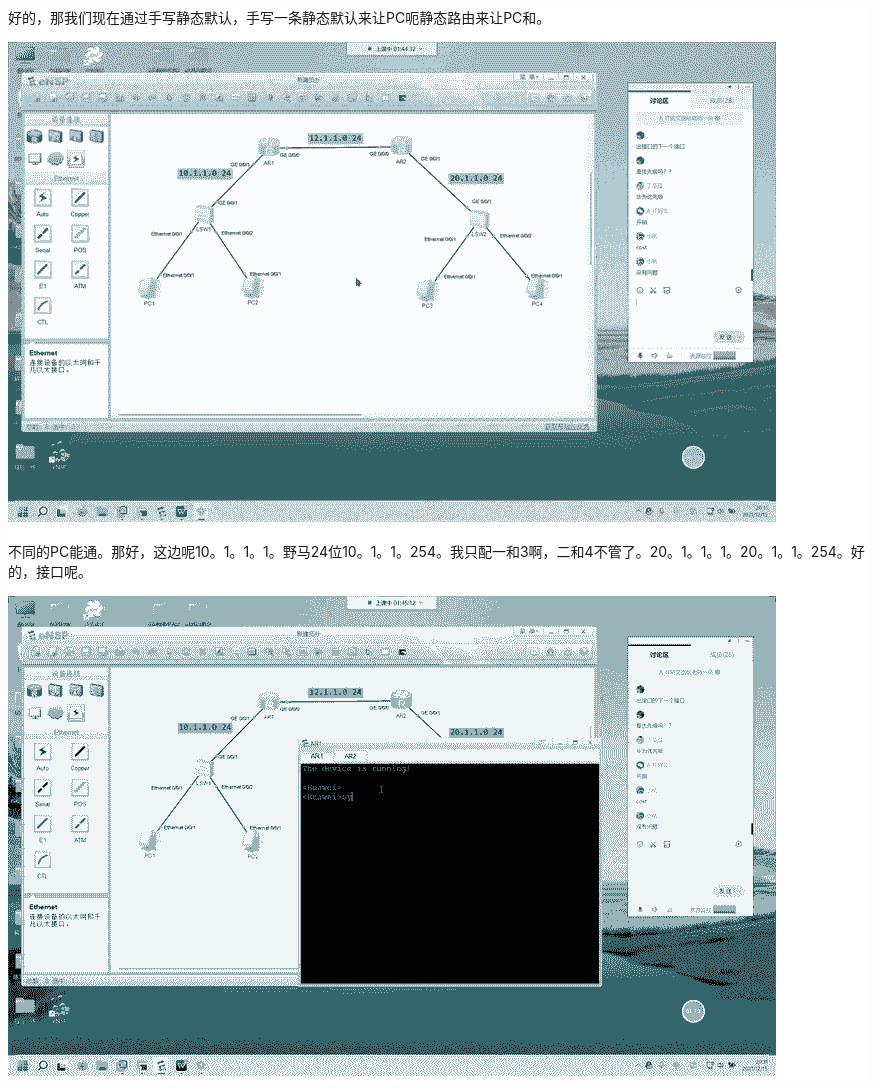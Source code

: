 好的，那我们现在通过手写静态默认，手写一条静态默认来让PC呃静态路由来让PC和。

![](img/dddea4752c2cfc0fcb2a97a34dce246e_8.png)

不同的PC能通。那好，这边呢10。1。1。1。野马24位10。1。1。254。我只配一和3啊，二和4不管了。20。1。1。1。20。1。1。254。好的，接口呢。



![](img/dddea4752c2cfc0fcb2a97a34dce246e_10.png)
